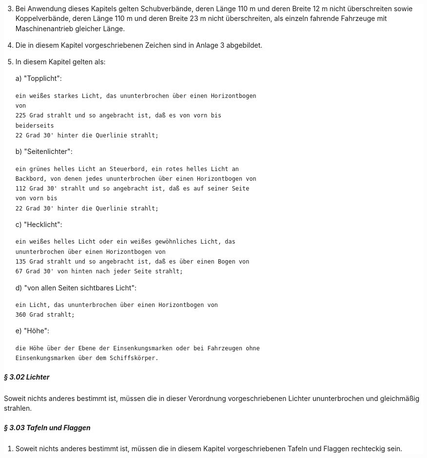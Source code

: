 
3.  Bei Anwendung dieses Kapitels gelten Schubverbände, deren Länge 110 m
    und deren Breite 12 m nicht überschreiten sowie Koppelverbände, deren
    Länge 110 m und deren Breite 23 m nicht überschreiten, als einzeln
    fahrende Fahrzeuge mit Maschinenantrieb gleicher Länge.


4.  Die in diesem Kapitel vorgeschriebenen Zeichen sind in Anlage 3
    abgebildet.


5.  In diesem Kapitel gelten als:

    a)  "Topplicht":

        ein weißes starkes Licht, das ununterbrochen über einen Horizontbogen
        von
        225 Grad strahlt und so angebracht ist, daß es von vorn bis
        beiderseits
        22 Grad 30' hinter die Querlinie strahlt;


    b)  "Seitenlichter":

        ein grünes helles Licht an Steuerbord, ein rotes helles Licht an
        Backbord, von denen jedes ununterbrochen über einen Horizontbogen von
        112 Grad 30' strahlt und so angebracht ist, daß es auf seiner Seite
        von vorn bis
        22 Grad 30' hinter die Querlinie strahlt;


    c)  "Hecklicht":

        ein weißes helles Licht oder ein weißes gewöhnliches Licht, das
        ununterbrochen über einen Horizontbogen von
        135 Grad strahlt und so angebracht ist, daß es über einen Bogen von
        67 Grad 30' von hinten nach jeder Seite strahlt;


    d)  "von allen Seiten sichtbares Licht":

        ein Licht, das ununterbrochen über einen Horizontbogen von
        360 Grad strahlt;


    e)  "Höhe":

        die Höhe über der Ebene der Einsenkungsmarken oder bei Fahrzeugen ohne
        Einsenkungsmarken über dem Schiffskörper.

##### § 3.02 Lichter

Soweit nichts anderes bestimmt ist, müssen die in dieser Verordnung
vorgeschriebenen Lichter ununterbrochen und gleichmäßig strahlen.

##### § 3.03 Tafeln und Flaggen


1.  Soweit nichts anderes bestimmt ist, müssen die in diesem Kapitel
    vorgeschriebenen Tafeln und Flaggen rechteckig sein.

